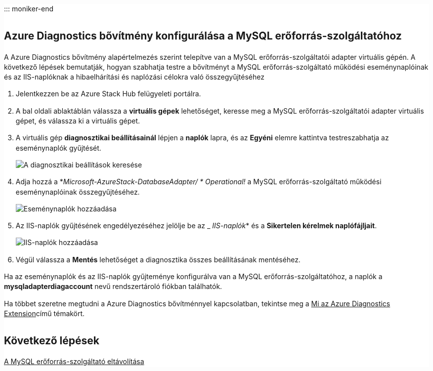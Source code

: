 ::: moniker-end

## <a name="configure-azure-diagnostics-extension-for-mysql-resource-provider"></a>Azure Diagnostics bővítmény konfigurálása a MySQL erőforrás-szolgáltatóhoz

A Azure Diagnostics bővítmény alapértelmezés szerint telepítve van a MySQL erőforrás-szolgáltatói adapter virtuális gépén. A következő lépések bemutatják, hogyan szabhatja testre a bővítményt a MySQL erőforrás-szolgáltató működési eseménynaplóinak és az IIS-naplóknak a hibaelhárítási és naplózási célokra való összegyűjtéséhez

1. Jelentkezzen be az Azure Stack Hub felügyeleti portálra.

2. A bal oldali ablaktáblán válassza a **virtuális gépek** lehetőséget, keresse meg a MySQL erőforrás-szolgáltatói adapter virtuális gépet, és válassza ki a virtuális gépet.

3. A virtuális gép **diagnosztikai beállításainál** lépjen a **naplók** lapra, és az **Egyéni** elemre kattintva testreszabhatja az eseménynaplók gyűjtését.
   
   ![A diagnosztikai beállítások keresése](media/azure-stack-mysql-resource-provider-maintain/mysqlrp-diagnostics-settings.png)

4. Adja hozzá a **Microsoft-AzureStack-DatabaseAdapter/ \* Operational!* a MySQL erőforrás-szolgáltató működési eseménynaplóinak összegyűjtéséhez.

   ![Eseménynaplók hozzáadása](media/azure-stack-mysql-resource-provider-maintain/mysqlrp-event-logs.png)

5. Az IIS-naplók gyűjtésének engedélyezéséhez jelölje be az _ *IIS-naplók** és a **Sikertelen kérelmek naplófájljait**.

   ![IIS-naplók hozzáadása](media/azure-stack-mysql-resource-provider-maintain/mysqlrp-iis-logs.png)

6. Végül válassza a **Mentés** lehetőséget a diagnosztika összes beállításának mentéséhez.

Ha az eseménynaplók és az IIS-naplók gyűjteménye konfigurálva van a MySQL erőforrás-szolgáltatóhoz, a naplók a **mysqladapterdiagaccount** nevű rendszertároló fiókban találhatók.

Ha többet szeretne megtudni a Azure Diagnostics bővítménnyel kapcsolatban, tekintse meg a [Mi az Azure Diagnostics Extension](/azure/azure-monitor/platform/diagnostics-extension-overview)című témakört.

## <a name="next-steps"></a>Következő lépések

[A MySQL erőforrás-szolgáltató eltávolítása](azure-stack-mysql-resource-provider-remove.md)
